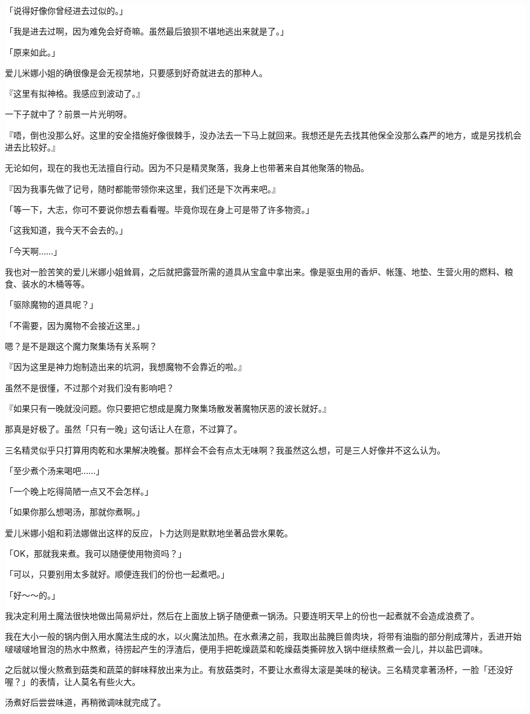 「说得好像你曾经进去过似的。」

「我是进去过啊，因为难免会好奇嘛。虽然最后狼狈不堪地逃出来就是了。」

「原来如此。」

爱儿米娜小姐的确很像是会无视禁地，只要感到好奇就进去的那种人。

『这里有拟神格。我感应到波动了。』

一下子就中了？前景一片光明呀。

『唔，倒也没那么好。这里的安全措施好像很棘手，没办法去一下马上就回来。我想还是先去找其他保全没那么森严的地方，或是另找机会进去比较好。』

无论如何，现在的我也无法擅自行动。因为不只是精灵聚落，我身上也带著来自其他聚落的物品。

『因为我事先做了记号，随时都能带领你来这里，我们还是下次再来吧。』

「等一下，大志，你可不要说你想去看看喔。毕竟你现在身上可是带了许多物资。」

「这我知道，我今天不会去的。」

「今天啊……」

我也对一脸苦笑的爱儿米娜小姐耸肩，之后就把露营所需的道具从宝盒中拿出来。像是驱虫用的香炉、帐篷、地垫、生营火用的燃料、粮食、装水的木桶等等。

「驱除魔物的道具呢？」

「不需要，因为魔物不会接近这里。」

嗯？是不是跟这个魔力聚集场有关系啊？

『因为这里是神力炮制造出来的坑洞，我想魔物不会靠近的啦。』

虽然不是很懂，不过那个对我们没有影响吧？

『如果只有一晚就没问题。你只要把它想成是魔力聚集场散发著魔物厌恶的波长就好。』

那真是好极了。虽然「只有一晚」这句话让人在意，不过算了。

三名精灵似乎只打算用肉乾和水果解决晚餐。那样会不会有点太无味啊？我虽然这么想，可是三人好像并不这么认为。

「至少煮个汤来喝吧……」

「一个晚上吃得简陋一点又不会怎样。」

「如果你那么想喝汤，那就你煮啊。」

爱儿米娜小姐和莉法娜做出这样的反应，卜力达则是默默地坐著品尝水果乾。

「OK，那就我来煮。我可以随便使用物资吗？」

「可以，只要别用太多就好。顺便连我们的份也一起煮吧。」

「好～～的。」

我决定利用土魔法很快地做出简易炉灶，然后在上面放上锅子随便煮一锅汤。只要连明天早上的份也一起煮就不会造成浪费了。

我在大小一般的锅内倒入用水魔法生成的水，以火魔法加热。在水煮沸之前，我取出盐腌巨兽肉块，将带有油脂的部分削成薄片，丢进开始啵啵啵地冒泡的热水中熬煮，待捞起产生的浮渣后，便用手把乾燥蔬菜和乾燥菇类撕碎放入锅中继续熬煮一会儿，并以盐巴调味。

之后就以慢火熬煮到菇类和蔬菜的鲜味释放出来为止。有放菇类时，不要让水煮得太滚是美味的秘诀。三名精灵拿著汤杯，一脸「还没好喔？」的表情，让人莫名有些火大。

汤煮好后尝尝味道，再稍微调味就完成了。
